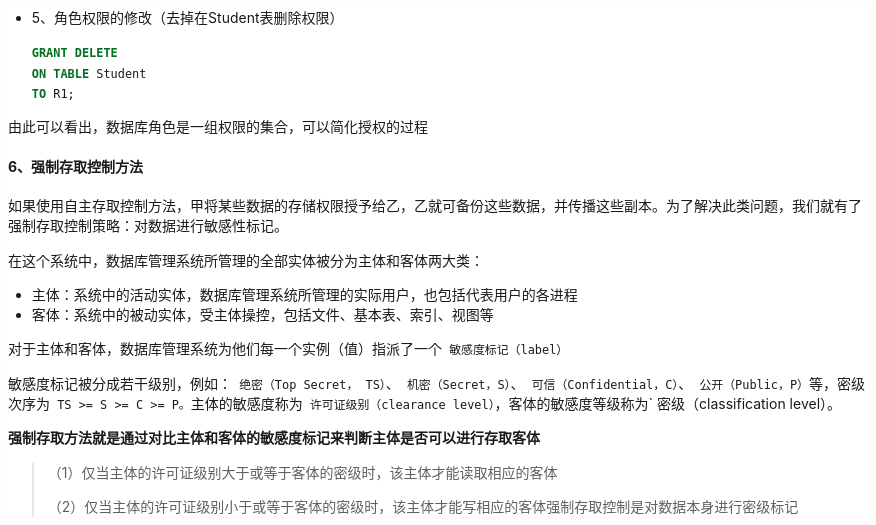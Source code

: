- 5、角色权限的修改（去掉在Student表删除权限）

  ```sql
  GRANT DELETE
  ON TABLE Student
  TO R1;
  ```

由此可以看出，数据库角色是一组权限的集合，可以简化授权的过程



#### 6、强制存取控制方法

如果使用自主存取控制方法，甲将某些数据的存储权限授予给乙，乙就可备份这些数据，并传播这些副本。为了解决此类问题，我们就有了强制存取控制策略：对数据进行敏感性标记。

在这个系统中，数据库管理系统所管理的全部实体被分为主体和客体两大类：

- 主体：系统中的活动实体，数据库管理系统所管理的实际用户，也包括代表用户的各进程
- 客体：系统中的被动实体，受主体操控，包括文件、基本表、索引、视图等

对于主体和客体，数据库管理系统为他们每一个实例（值）指派了一个` 敏感度标记（label）`

敏感度标记被分成若干级别，例如：` 绝密（Top Secret， TS）`、` 机密（Secret，S）`、` 可信（Confidential，C）`、` 公开（Public，P）`等，密级次序为` TS >= S >= C >= P。`主体的敏感度称为` 许可证级别（clearance level）`，客体的敏感度等级称为` 密级（classification level）。

**强制存取方法就是通过对比主体和客体的敏感度标记来判断主体是否可以进行存取客体**

> （1）仅当主体的许可证级别大于或等于客体的密级时，该主体才能读取相应的客体
>
> （2）仅当主体的许可证级别小于或等于客体的密级时，该主体才能写相应的客体强制存取控制是对数据本身进行密级标记



